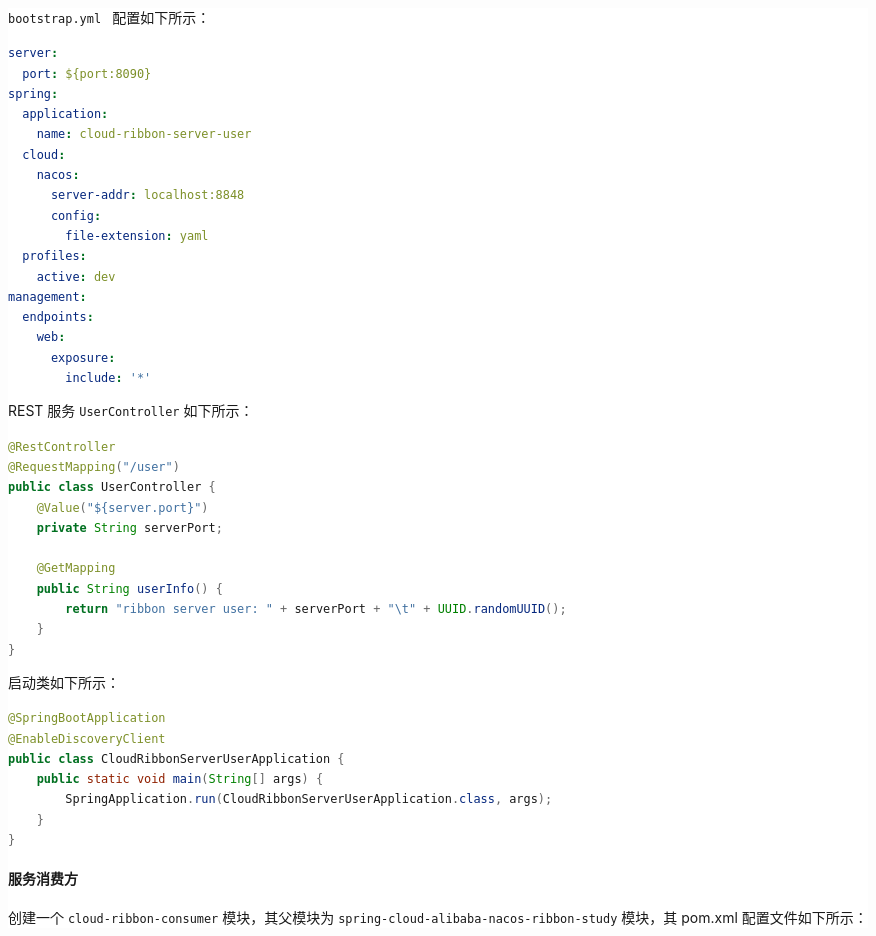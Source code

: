 `bootstrap.yml ` 配置如下所示：

```yaml
server:
  port: ${port:8090}
spring:
  application:
    name: cloud-ribbon-server-user
  cloud:
    nacos:
      server-addr: localhost:8848
      config:
        file-extension: yaml
  profiles:
    active: dev
management:
  endpoints:
    web:
      exposure:
        include: '*'
```

REST 服务 `UserController` 如下所示：

```java
@RestController
@RequestMapping("/user")
public class UserController {
    @Value("${server.port}")
    private String serverPort;

    @GetMapping
    public String userInfo() {
        return "ribbon server user: " + serverPort + "\t" + UUID.randomUUID();
    }
}
```

启动类如下所示：

```java
@SpringBootApplication
@EnableDiscoveryClient
public class CloudRibbonServerUserApplication {
    public static void main(String[] args) {
        SpringApplication.run(CloudRibbonServerUserApplication.class, args);
    }
}
```

#### 服务消费方

创建一个 `cloud-ribbon-consumer` 模块，其父模块为 `spring-cloud-alibaba-nacos-ribbon-study` 模块，其 pom.xml 配置文件如下所示：
